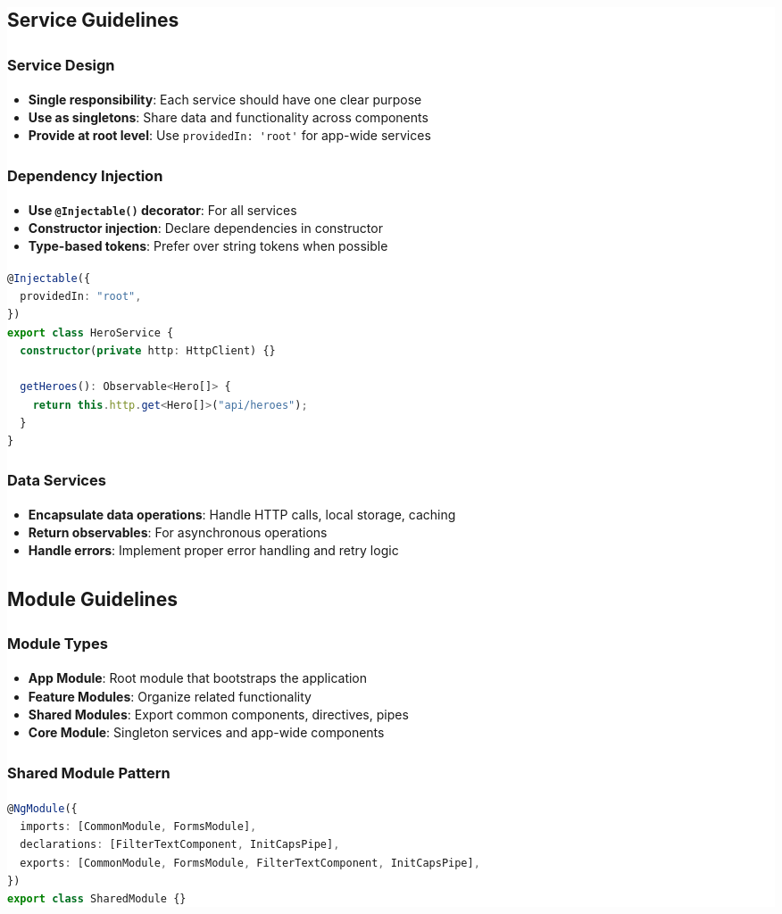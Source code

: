 ## Service Guidelines

### Service Design

- **Single responsibility**: Each service should have one clear purpose
- **Use as singletons**: Share data and functionality across components
- **Provide at root level**: Use `providedIn: 'root'` for app-wide services

### Dependency Injection

- **Use `@Injectable()` decorator**: For all services
- **Constructor injection**: Declare dependencies in constructor
- **Type-based tokens**: Prefer over string tokens when possible

```typescript
@Injectable({
  providedIn: "root",
})
export class HeroService {
  constructor(private http: HttpClient) {}

  getHeroes(): Observable<Hero[]> {
    return this.http.get<Hero[]>("api/heroes");
  }
}
```

### Data Services

- **Encapsulate data operations**: Handle HTTP calls, local storage, caching
- **Return observables**: For asynchronous operations
- **Handle errors**: Implement proper error handling and retry logic

## Module Guidelines

### Module Types

- **App Module**: Root module that bootstraps the application
- **Feature Modules**: Organize related functionality
- **Shared Modules**: Export common components, directives, pipes
- **Core Module**: Singleton services and app-wide components

### Shared Module Pattern

```typescript
@NgModule({
  imports: [CommonModule, FormsModule],
  declarations: [FilterTextComponent, InitCapsPipe],
  exports: [CommonModule, FormsModule, FilterTextComponent, InitCapsPipe],
})
export class SharedModule {}
```

